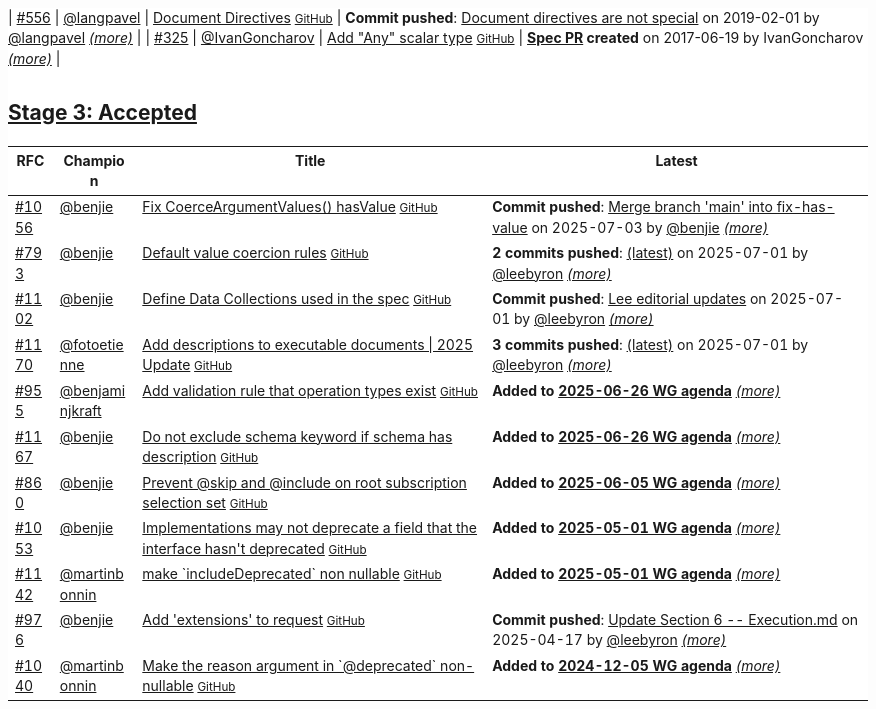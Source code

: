 | [#556](/rfcs/556 "Document Directives / RFC0") | [@langpavel](https://github.com/langpavel) | [Document Directives](/rfcs/556) <small>[GitHub](https://github.com/graphql/graphql-spec/pull/556)</small> | **Commit pushed**: [Document directives are not special](https://github.com/graphql/graphql-spec/commit/f89de40eb8f7e0c2ab27a81ba9fac9cc1a89fbee) on 2019-02-01 by [@langpavel](https://github.com/langpavel) [_(more)_](/rfcs/556#timeline) |
| [#325](/rfcs/325 "Add &#x22;Any&#x22; scalar type / RFC0") | [@IvanGoncharov](https://github.com/IvanGoncharov) | [Add "Any" scalar type](/rfcs/325) <small>[GitHub](https://github.com/graphql/graphql-spec/pull/325)</small> | **[Spec PR](https://github.com/graphql/graphql-spec/pull/325) created** on 2017-06-19 by IvanGoncharov [_(more)_](/rfcs/325#timeline) |




## [Stage 3: Accepted](https://github.com/graphql/graphql-spec/blob/main/CONTRIBUTING.md#stage-3-accepted)



| RFC | Champion | Title | Latest |
| --- | --- | --- | --- |
| [#1056](/rfcs/1056 "Fix CoerceArgumentValues() hasValue / RFC3") | [@benjie](https://github.com/benjie) | [Fix CoerceArgumentValues() hasValue](/rfcs/1056) <small>[GitHub](https://github.com/graphql/graphql-spec/pull/1056)</small> | **Commit pushed**: [Merge branch 'main' into fix-has-value](https://github.com/graphql/graphql-spec/commit/f37caef5e608f923683642bcb9c9679d15ca491b) on 2025-07-03 by [@benjie](https://github.com/benjie) [_(more)_](/rfcs/1056#timeline) |
| [#793](/rfcs/793 "Default value coercion rules / RFC3") | [@benjie](https://github.com/benjie) | [Default value coercion rules](/rfcs/793) <small>[GitHub](https://github.com/graphql/graphql-spec/pull/793)</small> | **2 commits pushed**: [(latest)](https://github.com/graphql/graphql-spec/commit/b293158d290b23bc018a55503ab374dcbbc27241) on 2025-07-01 by [@leebyron](https://github.com/leebyron) [_(more)_](/rfcs/793#timeline) |
| [#1102](/rfcs/1102 "Define Data Collections used in the spec / RFC3") | [@benjie](https://github.com/benjie) | [Define Data Collections used in the spec](/rfcs/1102) <small>[GitHub](https://github.com/graphql/graphql-spec/pull/1102)</small> | **Commit pushed**: [Lee editorial updates](https://github.com/graphql/graphql-spec/commit/68bc42abe47b74d1242f126ee46ec27c75e9e934) on 2025-07-01 by [@leebyron](https://github.com/leebyron) [_(more)_](/rfcs/1102#timeline) |
| [#1170](/rfcs/1170 "Add descriptions to executable documents &#x7c; 2025 Update / RFC3") | [@fotoetienne](https://github.com/fotoetienne) | [Add descriptions to executable documents &#x7c; 2025 Update](/rfcs/1170) <small>[GitHub](https://github.com/graphql/graphql-spec/pull/1170)</small> | **3 commits pushed**: [(latest)](https://github.com/graphql/graphql-spec/commit/f2b1b1f63b5a90918b33335c38dabfa406fa995f) on 2025-07-01 by [@leebyron](https://github.com/leebyron) [_(more)_](/rfcs/1170#timeline) |
| [#955](/rfcs/955 "Add validation rule that operation types exist / RFC3") | [@benjaminjkraft](https://github.com/benjaminjkraft) | [Add validation rule that operation types exist](/rfcs/955) <small>[GitHub](https://github.com/graphql/graphql-spec/pull/955)</small> | **Added to [2025-06-26 WG agenda](https://github.com/graphql/graphql-wg/blob/main/agendas/2025/06-Jun/26-wg-secondary-eu.md)** [_(more)_](/rfcs/955#timeline) |
| [#1167](/rfcs/1167 "Do not exclude schema keyword if schema has description / RFC3") | [@benjie](https://github.com/benjie) | [Do not exclude schema keyword if schema has description](/rfcs/1167) <small>[GitHub](https://github.com/graphql/graphql-spec/pull/1167)</small> | **Added to [2025-06-26 WG agenda](https://github.com/graphql/graphql-wg/blob/main/agendas/2025/06-Jun/26-wg-secondary-eu.md)** [_(more)_](/rfcs/1167#timeline) |
| [#860](/rfcs/860 "Prevent @skip and @include on root subscription selection set / RFC3") | [@benjie](https://github.com/benjie) | [Prevent @skip and @include on root subscription selection set](/rfcs/860) <small>[GitHub](https://github.com/graphql/graphql-spec/pull/860)</small> | **Added to [2025-06-05 WG agenda](https://github.com/graphql/graphql-wg/blob/main/agendas/2025/06-Jun/05-wg-primary.md)** [_(more)_](/rfcs/860#timeline) |
| [#1053](/rfcs/1053 "Implementations may not deprecate a field that the interface hasn't deprecated / RFC3") | [@benjie](https://github.com/benjie) | [Implementations may not deprecate a field that the interface hasn't deprecated](/rfcs/1053) <small>[GitHub](https://github.com/graphql/graphql-spec/pull/1053)</small> | **Added to [2025-05-01 WG agenda](https://github.com/graphql/graphql-wg/blob/main/agendas/2025/05-May/01-wg-primary.md)** [_(more)_](/rfcs/1053#timeline) |
| [#1142](/rfcs/1142 "make &#x60;includeDeprecated&#x60; non nullable / RFC3") | [@martinbonnin](https://github.com/martinbonnin) | [make &#x60;includeDeprecated&#x60; non nullable](/rfcs/1142) <small>[GitHub](https://github.com/graphql/graphql-spec/pull/1142)</small> | **Added to [2025-05-01 WG agenda](https://github.com/graphql/graphql-wg/blob/main/agendas/2025/05-May/01-wg-primary.md)** [_(more)_](/rfcs/1142#timeline) |
| [#976](/rfcs/976 "Add 'extensions' to request / RFC3") | [@benjie](https://github.com/benjie) | [Add 'extensions' to request](/rfcs/976) <small>[GitHub](https://github.com/graphql/graphql-spec/pull/976)</small> | **Commit pushed**: [Update Section 6 -- Execution.md](https://github.com/graphql/graphql-spec/commit/1ac663a937a708865dec4864ba012c264548335a) on 2025-04-17 by [@leebyron](https://github.com/leebyron) [_(more)_](/rfcs/976#timeline) |
| [#1040](/rfcs/1040 "Make the reason argument in &#x60;@deprecated&#x60; non-nullable / RFC3") | [@martinbonnin](https://github.com/martinbonnin) | [Make the reason argument in &#x60;@deprecated&#x60; non-nullable](/rfcs/1040) <small>[GitHub](https://github.com/graphql/graphql-spec/pull/1040)</small> | **Added to [2024-12-05 WG agenda](https://github.com/graphql/graphql-wg/blob/main/agendas/2024/12-Dec/05-wg-primary.md)** [_(more)_](/rfcs/1040#timeline) |